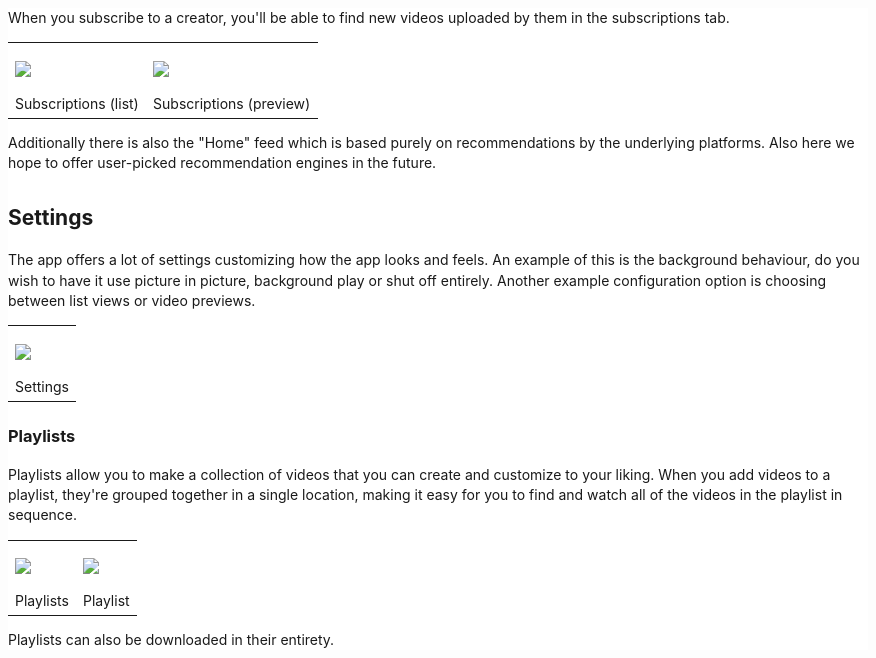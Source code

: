 When you subscribe to a creator, you'll be able to find new videos uploaded by them in the subscriptions tab.

<table border="0">
 <tr>
    <td><b style="font-size:30px"><img src="images/subscriptions-list.png" height="700" /></b></td>
    <td><b style="font-size:30px"><img src="images/subscriptions-preview.png" height="700" /></b></td>
 </tr>
 <tr>
    <td>Subscriptions (list)</td>
    <td>Subscriptions (preview)</td>
 </tr>
</table>

Additionally there is also the "Home" feed which is based purely on recommendations by the underlying platforms. Also here we hope to offer user-picked recommendation engines in the future.

## Settings

The app offers a lot of settings customizing how the app looks and feels. An example of this is the  background behaviour, do you wish to have it use picture in picture, background play or shut off entirely. Another example configuration option is choosing between list views or video previews.

<table border="0">
 <tr>
    <td><b style="font-size:30px"><img src="images/settings.jpg" height="700" /></b></td>
 </tr>
 <tr>
    <td>Settings</td>
 </tr>
</table>

### Playlists

Playlists allow you to make a collection of videos that you can create and customize to your liking. When you add videos to a playlist, they're grouped together in a single location, making it easy for you to find and watch all of the videos in the playlist in sequence.

<table border="0">
 <tr>
    <td><b style="font-size:30px"><img src="images/playlists.jpg" height="700" /></b></td>
    <td><b style="font-size:30px"><img src="images/playlist.jpg" height="700" /></b></td>
 </tr>
 <tr>
    <td>Playlists</td>
    <td>Playlist</td>
 </tr>
</table>

Playlists can also be downloaded in their entirety.
